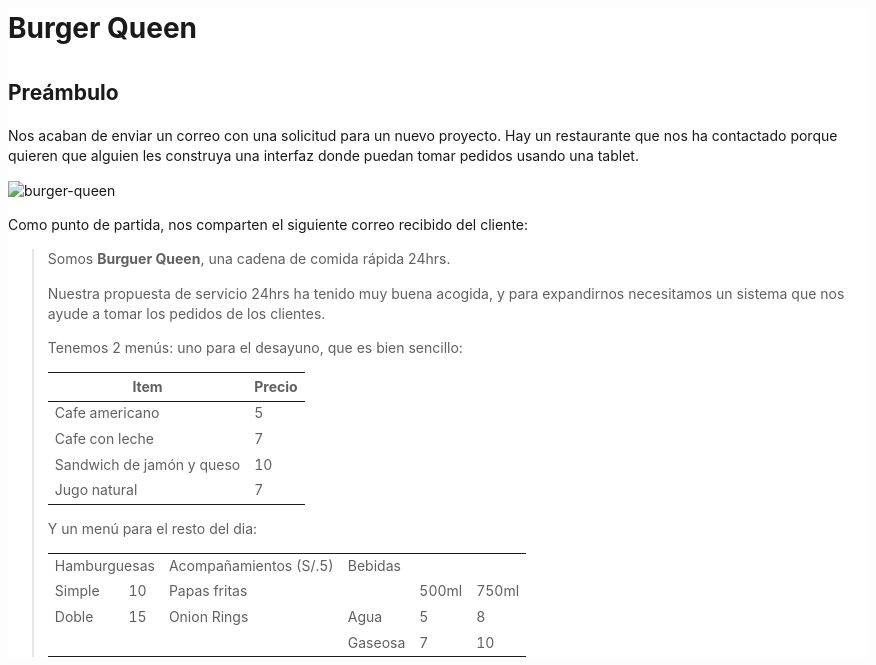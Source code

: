 # Burger Queen

## Preámbulo

Nos acaban de enviar un correo con una solicitud para un nuevo proyecto. Hay un
restaurante que nos ha contactado porque quieren que alguien les construya una
interfaz donde puedan tomar pedidos usando una tablet.

![burger-queen](https://user-images.githubusercontent.com/110297/42118136-996b4a52-7bc6-11e8-8a03-ada078754715.jpg)

Como punto de partida,
nos comparten el siguiente correo recibido del cliente:

> Somos **Burguer Queen**, una cadena de comida rápida 24hrs.
>
> Nuestra propuesta de servicio 24hrs ha tenido muy buena acogida, y para
> expandirnos necesitamos un sistema que nos ayude a tomar los pedidos de los
> clientes.
>
> Tenemos 2 menús: uno para el desayuno, que es bien sencillo:
>
> | Item                      |Precio|
> |---------------------------|------|
> | Cafe americano            |    5 |
> | Cafe con leche            |    7 |
> | Sandwich de jamón y queso |   10 |
> | Jugo natural              |    7 |
>
> Y un menú para el resto del dia:
>
> <table width="100%">
>   <tbody>
>     <tr>
>       <td colspan="2" rowspan="1">Hamburguesas</td>
>       <td>Acompañamientos (S/.5)</td>
>       <td colspan="3" rowspan="1">Bebidas</td>
>     </tr>
>     <tr>
>       <td>Simple</td>
>       <td>10</td>
>       <td>Papas fritas</td>
>       <td></td>
>       <td>500ml</td>
>       <td>750ml</td>
>     </tr>
>     <tr>
>       <td>Doble</td>
>       <td>15</td>
>       <td>Onion Rings</td>
>       <td>Agua</td>
>       <td>5</td>
>       <td>8</td>
>     </tr>
>     <tr>
>       <td></td>
>       <td></td>
>       <td></td>
>       <td>Gaseosa</td>
>       <td>7</td>
>       <td>10</td>
>     </tr>
>   </tbody>